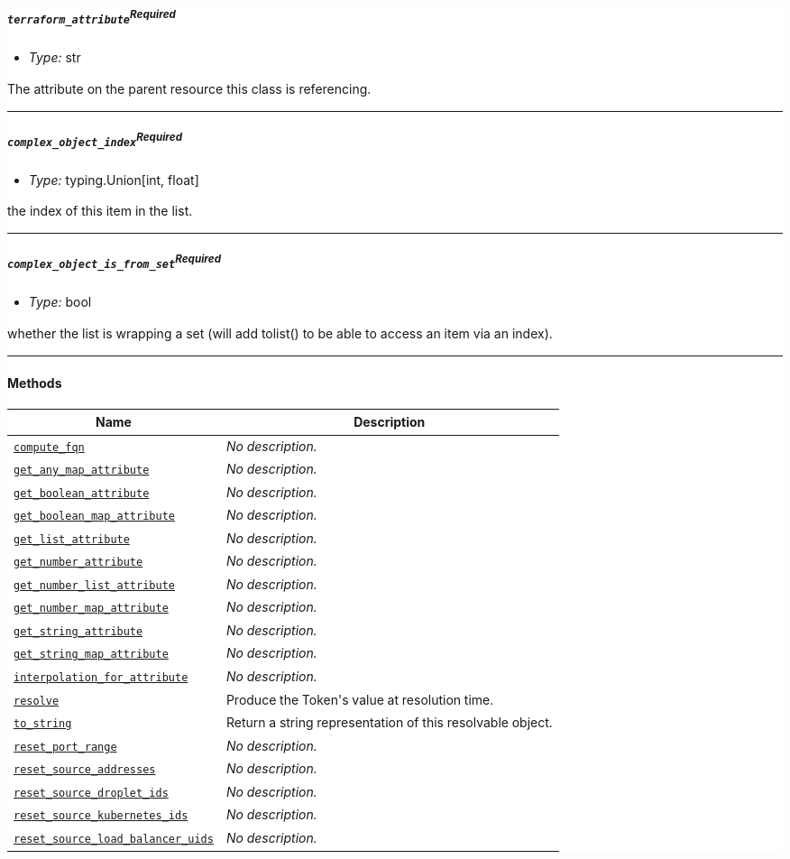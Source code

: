 ##### `terraform_attribute`<sup>Required</sup> <a name="terraform_attribute" id="@cdktf/provider-digitalocean.firewall.FirewallInboundRuleOutputReference.Initializer.parameter.terraformAttribute"></a>

- *Type:* str

The attribute on the parent resource this class is referencing.

---

##### `complex_object_index`<sup>Required</sup> <a name="complex_object_index" id="@cdktf/provider-digitalocean.firewall.FirewallInboundRuleOutputReference.Initializer.parameter.complexObjectIndex"></a>

- *Type:* typing.Union[int, float]

the index of this item in the list.

---

##### `complex_object_is_from_set`<sup>Required</sup> <a name="complex_object_is_from_set" id="@cdktf/provider-digitalocean.firewall.FirewallInboundRuleOutputReference.Initializer.parameter.complexObjectIsFromSet"></a>

- *Type:* bool

whether the list is wrapping a set (will add tolist() to be able to access an item via an index).

---

#### Methods <a name="Methods" id="Methods"></a>

| **Name** | **Description** |
| --- | --- |
| <code><a href="#@cdktf/provider-digitalocean.firewall.FirewallInboundRuleOutputReference.computeFqn">compute_fqn</a></code> | *No description.* |
| <code><a href="#@cdktf/provider-digitalocean.firewall.FirewallInboundRuleOutputReference.getAnyMapAttribute">get_any_map_attribute</a></code> | *No description.* |
| <code><a href="#@cdktf/provider-digitalocean.firewall.FirewallInboundRuleOutputReference.getBooleanAttribute">get_boolean_attribute</a></code> | *No description.* |
| <code><a href="#@cdktf/provider-digitalocean.firewall.FirewallInboundRuleOutputReference.getBooleanMapAttribute">get_boolean_map_attribute</a></code> | *No description.* |
| <code><a href="#@cdktf/provider-digitalocean.firewall.FirewallInboundRuleOutputReference.getListAttribute">get_list_attribute</a></code> | *No description.* |
| <code><a href="#@cdktf/provider-digitalocean.firewall.FirewallInboundRuleOutputReference.getNumberAttribute">get_number_attribute</a></code> | *No description.* |
| <code><a href="#@cdktf/provider-digitalocean.firewall.FirewallInboundRuleOutputReference.getNumberListAttribute">get_number_list_attribute</a></code> | *No description.* |
| <code><a href="#@cdktf/provider-digitalocean.firewall.FirewallInboundRuleOutputReference.getNumberMapAttribute">get_number_map_attribute</a></code> | *No description.* |
| <code><a href="#@cdktf/provider-digitalocean.firewall.FirewallInboundRuleOutputReference.getStringAttribute">get_string_attribute</a></code> | *No description.* |
| <code><a href="#@cdktf/provider-digitalocean.firewall.FirewallInboundRuleOutputReference.getStringMapAttribute">get_string_map_attribute</a></code> | *No description.* |
| <code><a href="#@cdktf/provider-digitalocean.firewall.FirewallInboundRuleOutputReference.interpolationForAttribute">interpolation_for_attribute</a></code> | *No description.* |
| <code><a href="#@cdktf/provider-digitalocean.firewall.FirewallInboundRuleOutputReference.resolve">resolve</a></code> | Produce the Token's value at resolution time. |
| <code><a href="#@cdktf/provider-digitalocean.firewall.FirewallInboundRuleOutputReference.toString">to_string</a></code> | Return a string representation of this resolvable object. |
| <code><a href="#@cdktf/provider-digitalocean.firewall.FirewallInboundRuleOutputReference.resetPortRange">reset_port_range</a></code> | *No description.* |
| <code><a href="#@cdktf/provider-digitalocean.firewall.FirewallInboundRuleOutputReference.resetSourceAddresses">reset_source_addresses</a></code> | *No description.* |
| <code><a href="#@cdktf/provider-digitalocean.firewall.FirewallInboundRuleOutputReference.resetSourceDropletIds">reset_source_droplet_ids</a></code> | *No description.* |
| <code><a href="#@cdktf/provider-digitalocean.firewall.FirewallInboundRuleOutputReference.resetSourceKubernetesIds">reset_source_kubernetes_ids</a></code> | *No description.* |
| <code><a href="#@cdktf/provider-digitalocean.firewall.FirewallInboundRuleOutputReference.resetSourceLoadBalancerUids">reset_source_load_balancer_uids</a></code> | *No description.* |
